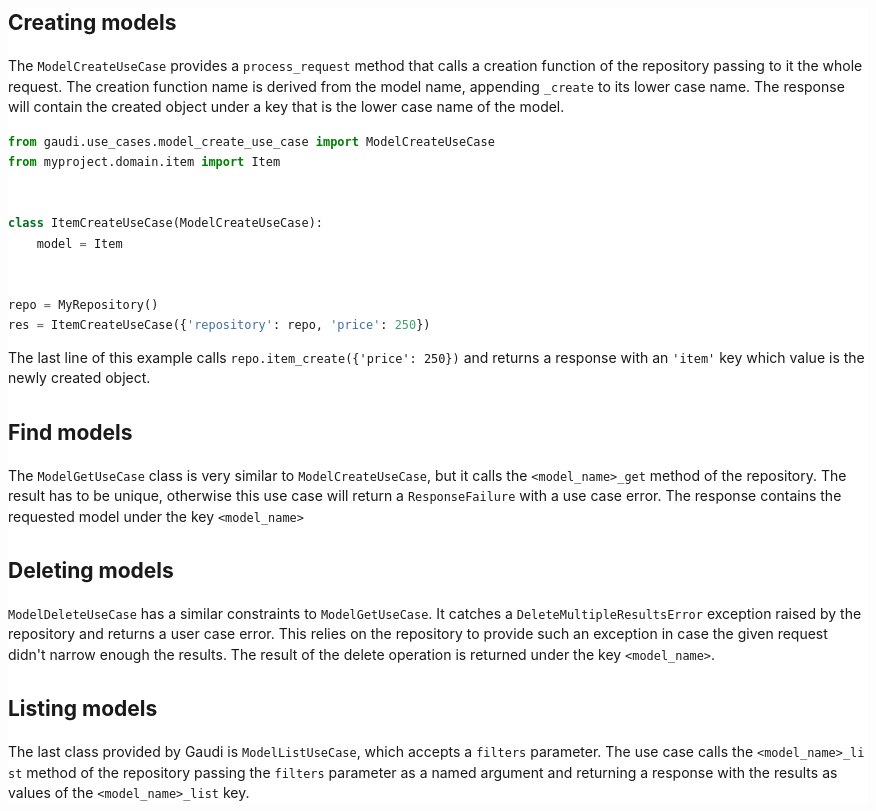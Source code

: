 ## Creating models

The `ModelCreateUseCase` provides a `process_request` method that calls a creation function of the repository passing to it the whole request. The creation function name is derived from the model name, appending `_create` to its lower case name. The response will contain the created object under a key that is the lower case name of the model.

``` python
from gaudi.use_cases.model_create_use_case import ModelCreateUseCase
from myproject.domain.item import Item


class ItemCreateUseCase(ModelCreateUseCase):
    model = Item


repo = MyRepository()
res = ItemCreateUseCase({'repository': repo, 'price': 250})
```

The last line of this example calls `repo.item_create({'price': 250})` and returns a response with an `'item'` key which value is the newly created object.

## Find models

The `ModelGetUseCase` class is very similar to `ModelCreateUseCase`, but it calls the `<model_name>_get` method of the repository. The result has to be unique, otherwise this use case will return a `ResponseFailure` with a use case error. The response contains the requested model under the key `<model_name>`

## Deleting models

`ModelDeleteUseCase` has a similar constraints to `ModelGetUseCase`. It catches a `DeleteMultipleResultsError` exception raised by the repository and returns a user case error. This relies on the repository to provide such an exception in case the given request didn't narrow enough the results. The result of the delete operation is returned under the key `<model_name>`.

## Listing models

The last class provided by Gaudi is `ModelListUseCase`, which accepts a `filters` parameter. The use case calls the `<model_name>_list` method of the repository passing the `filters` parameter as a named argument and returning a response with the results as values of the `<model_name>_list` key.

